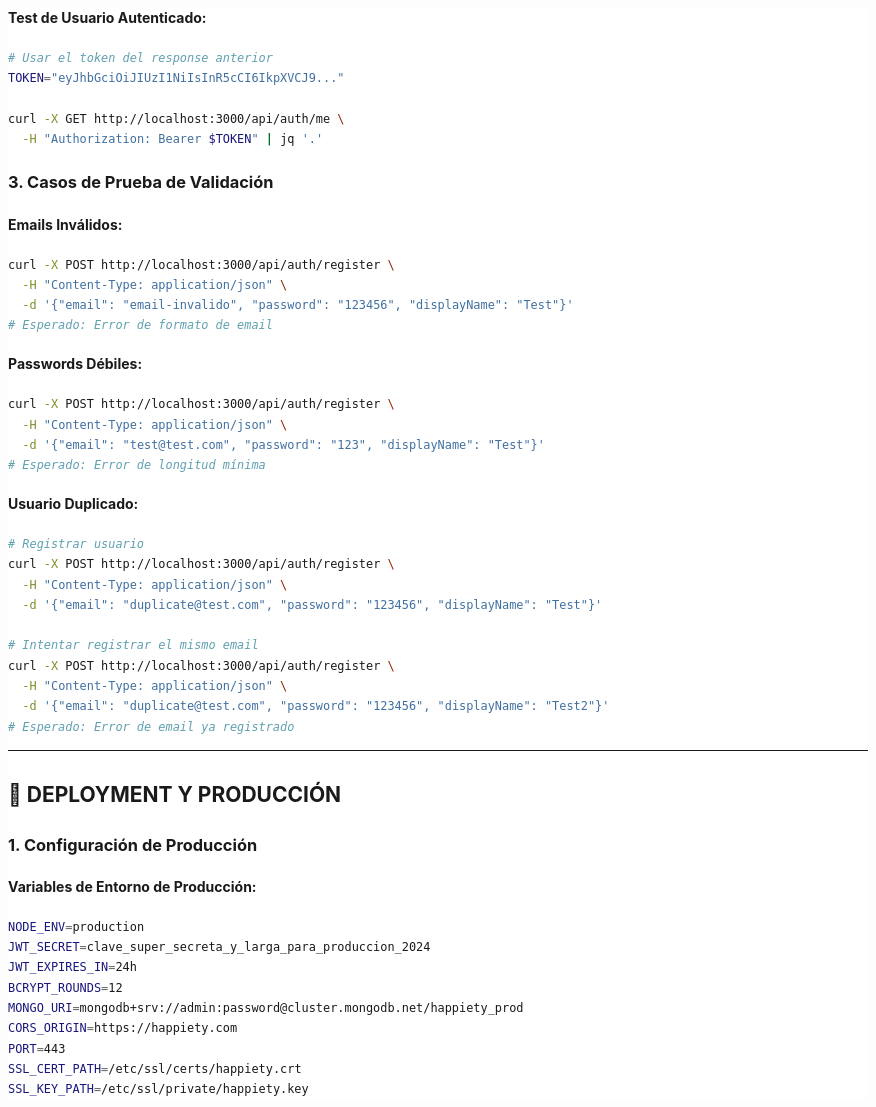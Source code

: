 #### **Test de Usuario Autenticado:**
```bash
# Usar el token del response anterior
TOKEN="eyJhbGciOiJIUzI1NiIsInR5cCI6IkpXVCJ9..."

curl -X GET http://localhost:3000/api/auth/me \
  -H "Authorization: Bearer $TOKEN" | jq '.'
```

### **3. Casos de Prueba de Validación**

#### **Emails Inválidos:**
```bash
curl -X POST http://localhost:3000/api/auth/register \
  -H "Content-Type: application/json" \
  -d '{"email": "email-invalido", "password": "123456", "displayName": "Test"}'
# Esperado: Error de formato de email
```

#### **Passwords Débiles:**
```bash
curl -X POST http://localhost:3000/api/auth/register \
  -H "Content-Type: application/json" \
  -d '{"email": "test@test.com", "password": "123", "displayName": "Test"}'
# Esperado: Error de longitud mínima
```

#### **Usuario Duplicado:**
```bash
# Registrar usuario
curl -X POST http://localhost:3000/api/auth/register \
  -H "Content-Type: application/json" \
  -d '{"email": "duplicate@test.com", "password": "123456", "displayName": "Test"}'

# Intentar registrar el mismo email
curl -X POST http://localhost:3000/api/auth/register \
  -H "Content-Type: application/json" \
  -d '{"email": "duplicate@test.com", "password": "123456", "displayName": "Test2"}'
# Esperado: Error de email ya registrado
```

---

## 🚀 **DEPLOYMENT Y PRODUCCIÓN**

### **1. Configuración de Producción**

#### **Variables de Entorno de Producción:**
```bash
NODE_ENV=production
JWT_SECRET=clave_super_secreta_y_larga_para_produccion_2024
JWT_EXPIRES_IN=24h
BCRYPT_ROUNDS=12
MONGO_URI=mongodb+srv://admin:password@cluster.mongodb.net/happiety_prod
CORS_ORIGIN=https://happiety.com
PORT=443
SSL_CERT_PATH=/etc/ssl/certs/happiety.crt
SSL_KEY_PATH=/etc/ssl/private/happiety.key
```
